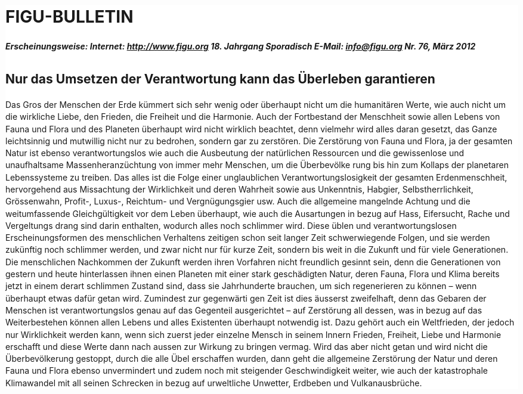 # FIGU-BULLETIN
##### Erscheinungsweise: Internet: http://www.figu.org 18. Jahrgang Sporadisch E-Mail:  info@figu.org Nr. 76, März 2012
## Nur das Umsetzen der Verantwortung kann das Überleben garantieren
Das Gros der Menschen der Erde kümmert sich sehr wenig oder überhaupt nicht um die humanitären Werte, wie auch nicht um die wirkliche Liebe, den Frieden, die Freiheit und die Harmonie. Auch der Fortbestand der Menschheit sowie allen Lebens von Fauna und Flora und des Planeten überhaupt wird nicht wirklich beachtet, denn vielmehr wird alles daran gesetzt, das Ganze leichtsinnig und mutwillig nicht nur zu bedrohen, sondern gar zu zerstören. Die Zerstörung von Fauna und Flora, ja der gesamten Natur ist ebenso verantwortungslos wie auch die Ausbeutung der natürlichen Ressourcen und die gewissenlose und unaufhaltsame Massenheranzüchtung von immer mehr Menschen, um die Überbevölke rung bis hin zum Kollaps der planetaren Lebenssysteme zu treiben. Das alles ist die Folge einer unglaublichen Verantwortungslosigkeit der gesamten Erdenmenschheit, hervorgehend aus Missachtung der Wirklichkeit und deren Wahrheit sowie aus Unkenntnis, Habgier, Selbstherrlichkeit, Grössenwahn, Profit-, Luxus-, Reichtum- und Vergnügungsgier usw. Auch die allgemeine mangelnde Achtung und die weitumfassende Gleichgültigkeit vor dem Leben überhaupt, wie auch die Ausartungen in bezug auf Hass, Eifersucht, Rache und Vergeltungs drang sind darin enthalten, wodurch alles noch schlimmer wird. Diese üblen und verantwortungslosen Erscheinungsformen des menschlichen Verhaltens zeitigen schon seit langer Zeit schwerwiegende Folgen, und sie werden zukünftig noch schlimmer werden, und zwar nicht nur für kurze Zeit, sondern bis weit in die Zukunft und für viele Generationen. Die menschlichen Nachkommen der Zukunft werden ihren Vorfahren nicht freundlich gesinnt sein, denn die Generationen von gestern und heute hinterlassen ihnen einen Planeten mit einer stark geschädigten Natur, deren Fauna, Flora und Klima bereits jetzt in einem derart schlimmen Zustand sind, dass sie Jahrhunderte brauchen, um sich regenerieren zu können – wenn überhaupt etwas dafür getan wird. Zumindest zur gegenwärti gen Zeit ist dies äusserst zweifelhaft, denn das Gebaren der Menschen ist verantwortungslos genau auf das Gegenteil ausgerichtet – auf Zerstörung all dessen, was in bezug auf das Weiterbestehen können allen Lebens und alles Existenten überhaupt notwendig ist. Dazu gehört auch ein Weltfrieden, der jedoch nur Wirklichkeit werden kann, wenn sich zuerst jeder einzelne Mensch in seinem Innern Frieden, Freiheit, Liebe und Harmonie erschafft und diese Werte dann nach aussen zur Wirkung zu bringen vermag. Wird das aber nicht getan und wird nicht die Überbevölkerung gestoppt, durch die alle Übel erschaffen wurden, dann geht die allgemeine Zerstörung der Natur und deren Fauna und Flora ebenso unvermindert und zudem noch mit steigender Geschwindigkeit weiter, wie auch der katastrophale Klimawandel mit all seinen Schrecken in bezug auf urweltliche Unwetter, Erdbeben und Vulkanausbrüche.